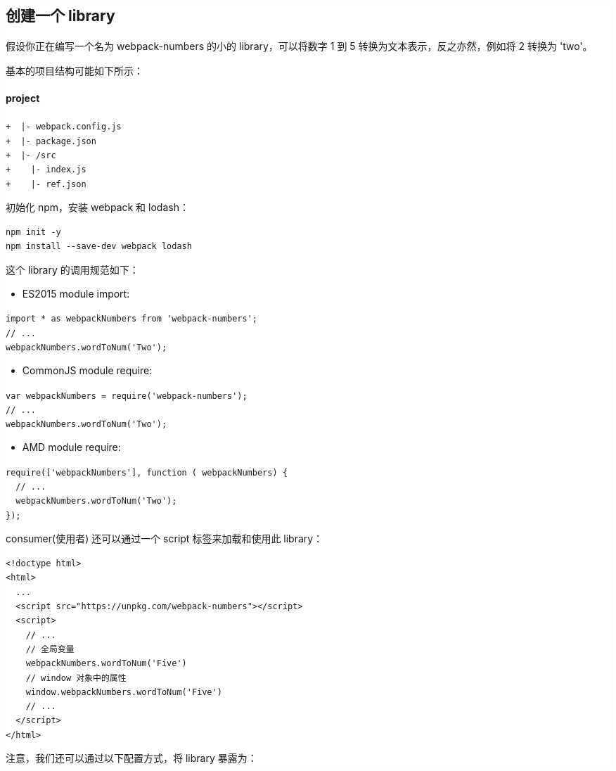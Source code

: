 ## 创建一个 library
假设你正在编写一个名为 webpack-numbers 的小的 library，可以将数字 1 到 5 转换为文本表示，反之亦然，例如将 2 转换为 'two'。

基本的项目结构可能如下所示：

#### project
```
+  |- webpack.config.js
+  |- package.json
+  |- /src
+    |- index.js
+    |- ref.json
```

初始化 npm，安装 webpack 和 lodash：
```
npm init -y
npm install --save-dev webpack lodash
```

这个 library 的调用规范如下：

- ES2015 module import:
```
import * as webpackNumbers from 'webpack-numbers';
// ...
webpackNumbers.wordToNum('Two');
```

- CommonJS module require:
```
var webpackNumbers = require('webpack-numbers');
// ...
webpackNumbers.wordToNum('Two');
```

- AMD module require:
```
require(['webpackNumbers'], function ( webpackNumbers) {
  // ...
  webpackNumbers.wordToNum('Two');
});
```

consumer(使用者) 还可以通过一个 script 标签来加载和使用此 library：
```
<!doctype html>
<html>
  ...
  <script src="https://unpkg.com/webpack-numbers"></script>
  <script>
    // ...
    // 全局变量
    webpackNumbers.wordToNum('Five')
    // window 对象中的属性
    window.webpackNumbers.wordToNum('Five')
    // ...
  </script>
</html>
```
注意，我们还可以通过以下配置方式，将 library 暴露为：
